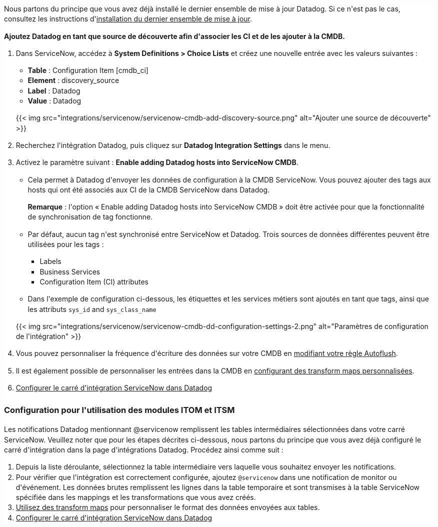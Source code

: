 Nous partons du principe que vous avez déjà installé le dernier ensemble de mise à jour Datadog. Si ce n'est pas le cas, consultez les instructions d'[installation du dernier ensemble de mise à jour](#installer-le-dernier-ensemble-de-mise-à-jour-Datadog).

**Ajoutez Datadog en tant que source de découverte afin d'associer les CI et de les ajouter à la CMDB.**

1. Dans ServiceNow, accédez à **System Definitions > Choice Lists** et créez une nouvelle entrée avec les valeurs suivantes :

    - **Table** : Configuration Item [cmdb_ci]
    - **Element** : discovery_source
    - **Label** : Datadog
    - **Value** : Datadog

    {{< img src="integrations/servicenow/servicenow-cmdb-add-discovery-source.png" alt="Ajouter une source de découverte" >}}

2. Recherchez l'intégration Datadog, puis cliquez sur **Datadog Integration Settings** dans le menu.
3. Activez le paramètre suivant : **Enable adding Datadog hosts into ServiceNow CMDB**.

    - Cela permet à Datadog d'envoyer les données de configuration à la CMDB ServiceNow. Vous pouvez ajouter des tags aux hosts qui ont été associés aux CI de la CMDB ServiceNow dans Datadog.

      **Remarque** : l'option « Enable adding Datadog hosts into ServiceNow CMDB » doit être activée pour que la fonctionnalité de synchronisation de tag fonctionne.

    - Par défaut, aucun tag n'est synchronisé entre ServiceNow et Datadog. Trois sources de données différentes peuvent être utilisées pour les tags :

      - Labels
      - Business Services
      - Configuration Item (CI) attributes

    - Dans l'exemple de configuration ci-dessous, les étiquettes et les services métiers sont ajoutés en tant que tags, ainsi que les attributs `sys_id` and `sys_class_name`

    {{< img src="integrations/servicenow/servicenow-cmdb-dd-configuration-settings-2.png" alt="Paramètres de configuration de l'intégration" >}}

4. Vous pouvez personnaliser la fréquence d'écriture des données sur votre CMDB en [modifiant votre règle Autoflush](#regle-autoflush-de-la-table-import-host-datadog).
5. Il est également possible de personnaliser les entrées dans la CMDB en [configurant des transform maps personnalisées](#personnaliser-les-donnees-avec-des-transform-maps).
6. [Configurer le carré d'intégration ServiceNow dans Datadog](#configure-the-servicenow-tile-in-datadog)

### Configuration pour l'utilisation des modules ITOM et ITSM

Les notifications Datadog mentionnant @servicenow remplissent les tables intermédiaires sélectionnées dans votre carré ServiceNow. Veuillez noter que pour les étapes décrites ci-dessous, nous partons du principe que vous avez déjà configuré le carré d'intégration dans la page d'intégrations Datadog. Procédez ainsi comme suit :

1. Depuis la liste déroulante, sélectionnez la table intermédiaire vers laquelle vous souhaitez envoyer les notifications.
2. Pour vérifier que l'intégration est correctement configurée, ajoutez `@servicenow` dans une notification de monitor ou d'événement. Les données brutes remplissent les lignes dans la table temporaire et sont transmises à la table ServiceNow spécifiée dans les mappings et les transformations que vous avez créés.
3. [Utilisez des transform maps](#personnaliser-les-donnees-avec-des-transform-maps) pour personnaliser le format des données envoyées aux tables.
4. [Configurer le carré d'intégration ServiceNow dans Datadog](#configure-the-servicenow-tile-in-datadog)


[1]: https://s3.amazonaws.com/dd-servicenow-update-sets/Datadog-SNow_Update_Set_v2.0.0.xml
[2]: https://app.datadoghq.com/account/settings#integrations/servicenow
[3]: https://docs.datadoghq.com/fr/help/